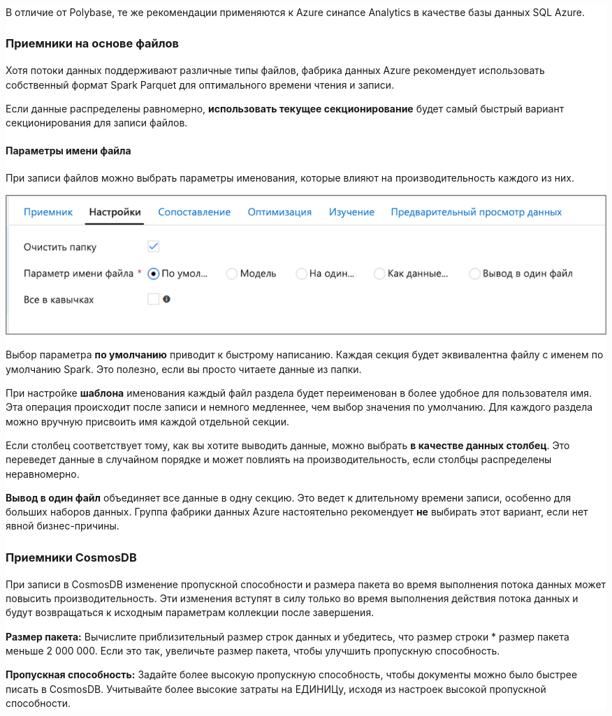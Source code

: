В отличие от Polybase, те же рекомендации применяются к Azure синапсе Analytics в качестве базы данных SQL Azure.

### <a name="file-based-sinks"></a>Приемники на основе файлов 

Хотя потоки данных поддерживают различные типы файлов, фабрика данных Azure рекомендует использовать собственный формат Spark Parquet для оптимального времени чтения и записи.

Если данные распределены равномерно, **использовать текущее секционирование** будет самый быстрый вариант секционирования для записи файлов.

#### <a name="file-name-options"></a>Параметры имени файла

При записи файлов можно выбрать параметры именования, которые влияют на производительность каждого из них.

![Параметры приемника](media/data-flow/file-sink-settings.png "параметры приемника")

Выбор параметра **по умолчанию** приводит к быстрому написанию. Каждая секция будет эквивалентна файлу с именем по умолчанию Spark. Это полезно, если вы просто читаете данные из папки.

При настройке **шаблона** именования каждый файл раздела будет переименован в более удобное для пользователя имя. Эта операция происходит после записи и немного медленнее, чем выбор значения по умолчанию. Для каждого раздела можно вручную присвоить имя каждой отдельной секции.

Если столбец соответствует тому, как вы хотите выводить данные, можно выбрать **в качестве данных столбец**. Это переведет данные в случайном порядке и может повлиять на производительность, если столбцы распределены неравномерно.

**Вывод в один файл** объединяет все данные в одну секцию. Это ведет к длительному времени записи, особенно для больших наборов данных. Группа фабрики данных Azure настоятельно рекомендует **не** выбирать этот вариант, если нет явной бизнес-причины.

### <a name="cosmosdb-sinks"></a>Приемники CosmosDB

При записи в CosmosDB изменение пропускной способности и размера пакета во время выполнения потока данных может повысить производительность. Эти изменения вступят в силу только во время выполнения действия потока данных и будут возвращаться к исходным параметрам коллекции после завершения. 

**Размер пакета:** Вычислите приблизительный размер строк данных и убедитесь, что размер строки * размер пакета меньше 2 000 000. Если это так, увеличьте размер пакета, чтобы улучшить пропускную способность.

**Пропускная способность:** Задайте более высокую пропускную способность, чтобы документы можно было быстрее писать в CosmosDB. Учитывайте более высокие затраты на ЕДИНИЦу, исходя из настроек высокой пропускной способности.
